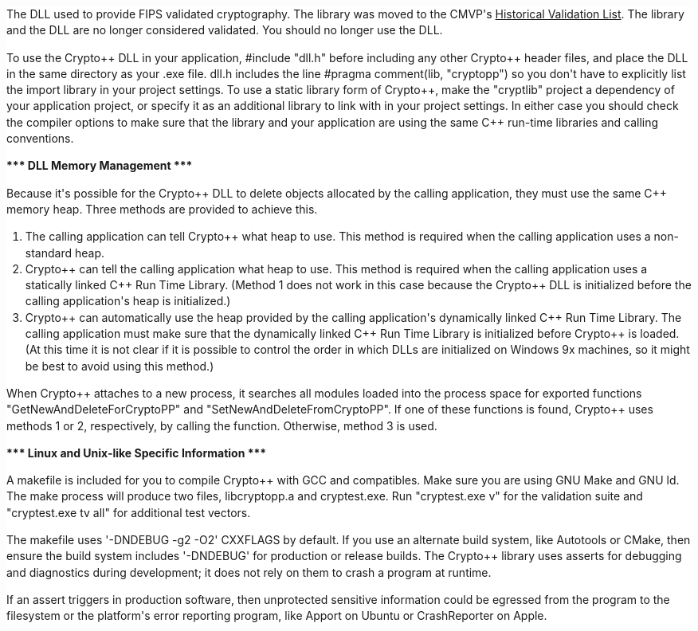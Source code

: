 The DLL used to provide FIPS validated cryptography. The library was moved
to the CMVP's <A HREF=
"http://csrc.nist.gov/groups/STM/cmvp/documents/140-1/140val-historical.htm">
Historical Validation List</A>. The library and the DLL are no longer considered
validated. You should no longer use the DLL.

To use the Crypto++ DLL in your application, #include "dll.h" before including
any other Crypto++ header files, and place the DLL in the same directory as
your .exe file. dll.h includes the line #pragma comment(lib, "cryptopp")
so you don't have to explicitly list the import library in your project
settings. To use a static library form of Crypto++, make the "cryptlib"
project a dependency of your application project, or specify it as
an additional library to link with in your project settings.
In either case you should check the compiler options to
make sure that the library and your application are using the same C++
run-time libraries and calling conventions.

<strong>*** DLL Memory Management ***</strong>

Because it's possible for the Crypto++ DLL to delete objects allocated
by the calling application, they must use the same C++ memory heap. Three
methods are provided to achieve this.
1.  The calling application can tell Crypto++ what heap to use. This method
    is required when the calling application uses a non-standard heap.
2.  Crypto++ can tell the calling application what heap to use. This method
    is required when the calling application uses a statically linked C++ Run
    Time Library. (Method 1 does not work in this case because the Crypto++ DLL
    is initialized before the calling application's heap is initialized.)
3.  Crypto++ can automatically use the heap provided by the calling application's
    dynamically linked C++ Run Time Library. The calling application must
    make sure that the dynamically linked C++ Run Time Library is initialized
    before Crypto++ is loaded. (At this time it is not clear if it is possible
    to control the order in which DLLs are initialized on Windows 9x machines,
    so it might be best to avoid using this method.)

When Crypto++ attaches to a new process, it searches all modules loaded
into the process space for exported functions "GetNewAndDeleteForCryptoPP"
and "SetNewAndDeleteFromCryptoPP". If one of these functions is found,
Crypto++ uses methods 1 or 2, respectively, by calling the function.
Otherwise, method 3 is used.

<strong>*** Linux and Unix-like Specific Information ***</strong>

A makefile is included for you to compile Crypto++ with GCC and compatibles.
Make sure you are using GNU Make and GNU ld. The make process will produce
two files, libcryptopp.a and cryptest.exe. Run "cryptest.exe v" for the
validation suite and "cryptest.exe tv all" for additional test vectors.

The makefile uses '-DNDEBUG -g2 -O2' CXXFLAGS by default. If you use an
alternate build system, like Autotools or CMake, then ensure the build system
includes '-DNDEBUG' for production or release builds. The Crypto++ library uses
asserts for debugging and diagnostics during development; it does not
rely on them to crash a program at runtime.

If an assert triggers in production software, then unprotected sensitive
information could be egressed from the program to the filesystem or the
platform's error reporting program, like Apport on Ubuntu or CrashReporter
on Apple.
